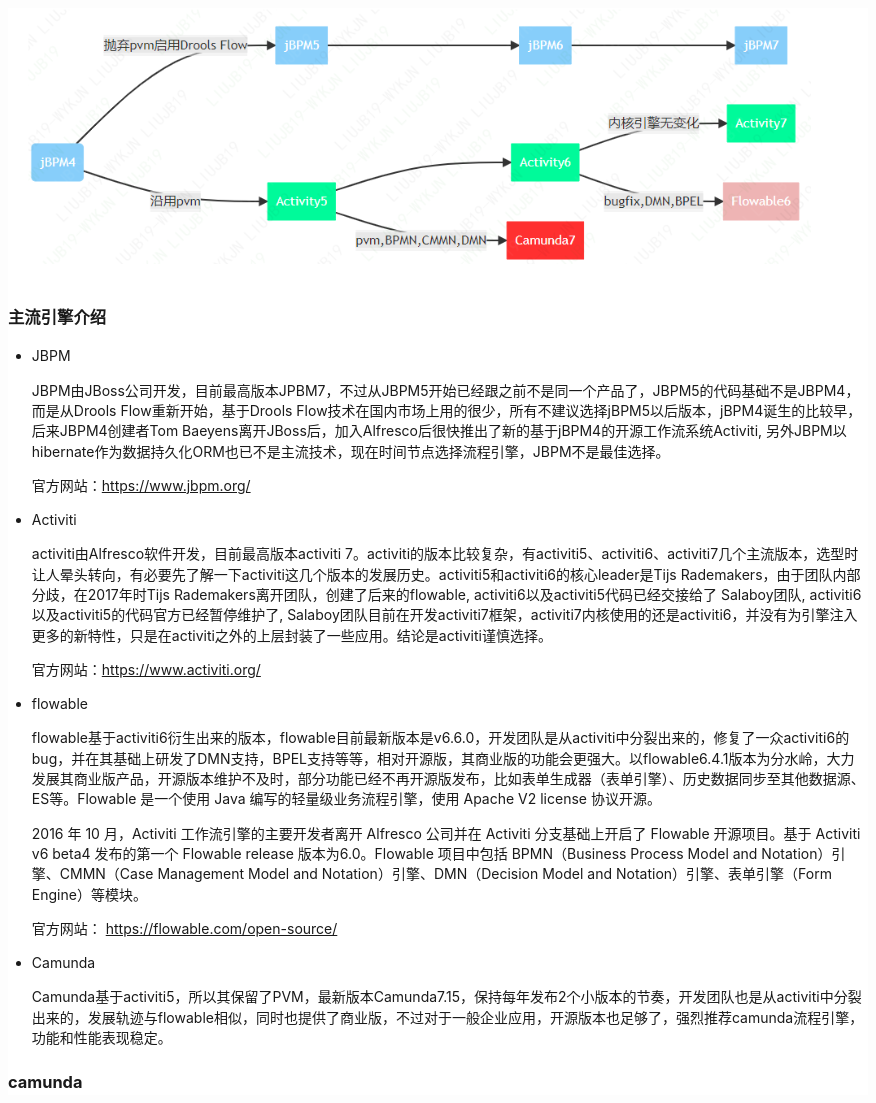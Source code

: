  

![image-20230206104548826](image-20230206104548826.png) 

### 主流引擎介绍

* JBPM

  JBPM由JBoss公司开发，目前最高版本JPBM7，不过从JBPM5开始已经跟之前不是同一个产品了，JBPM5的代码基础不是JBPM4，而是从Drools Flow重新开始，基于Drools Flow技术在国内市场上用的很少，所有不建议选择jBPM5以后版本，jBPM4诞生的比较早，后来JBPM4创建者Tom Baeyens离开JBoss后，加入Alfresco后很快推出了新的基于jBPM4的开源工作流系统Activiti, 另外JBPM以hibernate作为数据持久化ORM也已不是主流技术，现在时间节点选择流程引擎，JBPM不是最佳选择。

  官方网站：https://www.jbpm.org/

* Activiti

  activiti由Alfresco软件开发，目前最高版本activiti 7。activiti的版本比较复杂，有activiti5、activiti6、activiti7几个主流版本，选型时让人晕头转向，有必要先了解一下activiti这几个版本的发展历史。activiti5和activiti6的核心leader是Tijs Rademakers，由于团队内部分歧，在2017年时Tijs Rademakers离开团队，创建了后来的flowable, activiti6以及activiti5代码已经交接给了 Salaboy团队, activiti6以及activiti5的代码官方已经暂停维护了, Salaboy团队目前在开发activiti7框架，activiti7内核使用的还是activiti6，并没有为引擎注入更多的新特性，只是在activiti之外的上层封装了一些应用。结论是activiti谨慎选择。

  官方网站：https://www.activiti.org/

* flowable

  flowable基于activiti6衍生出来的版本，flowable目前最新版本是v6.6.0，开发团队是从activiti中分裂出来的，修复了一众activiti6的bug，并在其基础上研发了DMN支持，BPEL支持等等，相对开源版，其商业版的功能会更强大。以flowable6.4.1版本为分水岭，大力发展其商业版产品，开源版本维护不及时，部分功能已经不再开源版发布，比如表单生成器（表单引擎）、历史数据同步至其他数据源、ES等。Flowable 是一个使用 Java 编写的轻量级业务流程引擎，使用 Apache V2 license 协议开源。

  2016 年 10 月，Activiti 工作流引擎的主要开发者离开 Alfresco 公司并在 Activiti 分支基础上开启了 Flowable 开源项目。基于 Activiti v6 beta4 发布的第一个 Flowable release 版本为6.0。Flowable 项目中包括 BPMN（Business Process Model and Notation）引擎、CMMN（Case Management Model and Notation）引擎、DMN（Decision Model and Notation）引擎、表单引擎（Form Engine）等模块。

  官方网站：
  https://flowable.com/open-source/

* Camunda

  Camunda基于activiti5，所以其保留了PVM，最新版本Camunda7.15，保持每年发布2个小版本的节奏，开发团队也是从activiti中分裂出来的，发展轨迹与flowable相似，同时也提供了商业版，不过对于一般企业应用，开源版本也足够了，强烈推荐camunda流程引擎，功能和性能表现稳定。


### camunda
